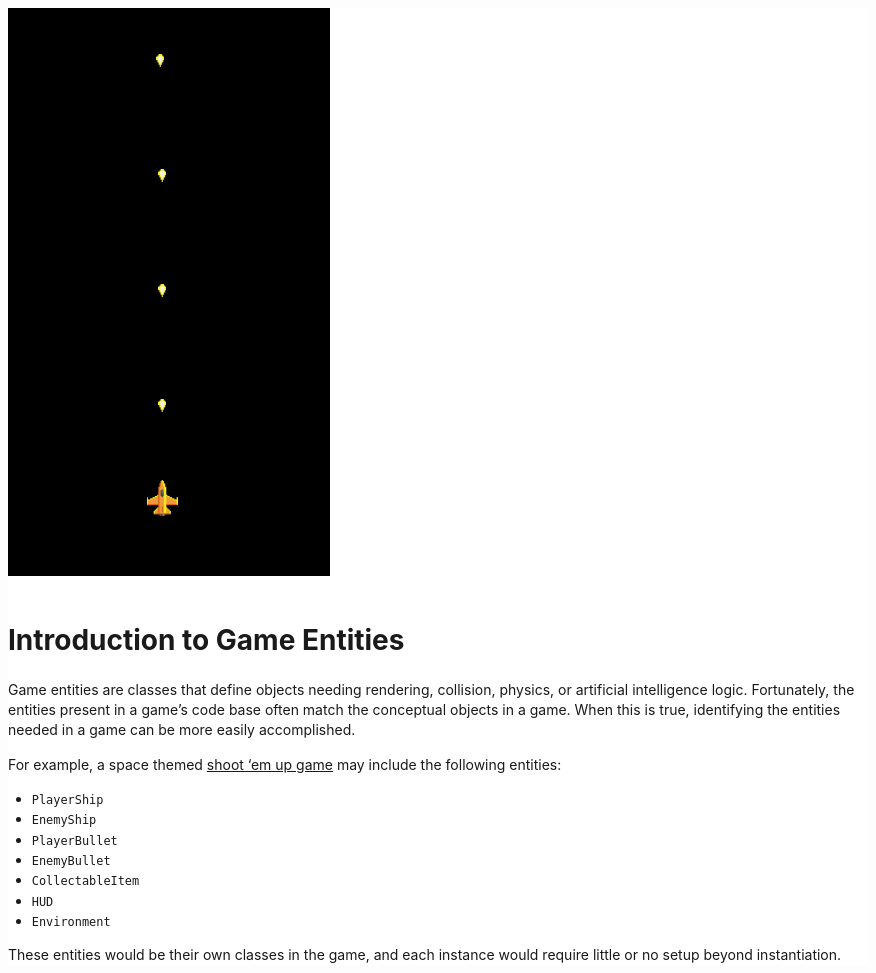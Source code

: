![](entities-images/image1.png "The finished game will look like this")


# Introduction to Game Entities

Game entities are classes that define objects needing rendering, collision, physics, or artificial intelligence logic. Fortunately, the entities present in a game’s code base often match the conceptual objects in a game. When this is true, identifying the entities needed in a game can be more easily accomplished. 

For example, a space themed [shoot ‘em up game](http://en.wikipedia.org/wiki/Shoot_%27em_up) may include the following entities:

 - `PlayerShip`
 - `EnemyShip`
 - `PlayerBullet`
 - `EnemyBullet`
 - `CollectableItem`
 - `HUD`
 - `Environment`

These entities would be their own classes in the game, and each instance would require little or no setup beyond instantiation.
